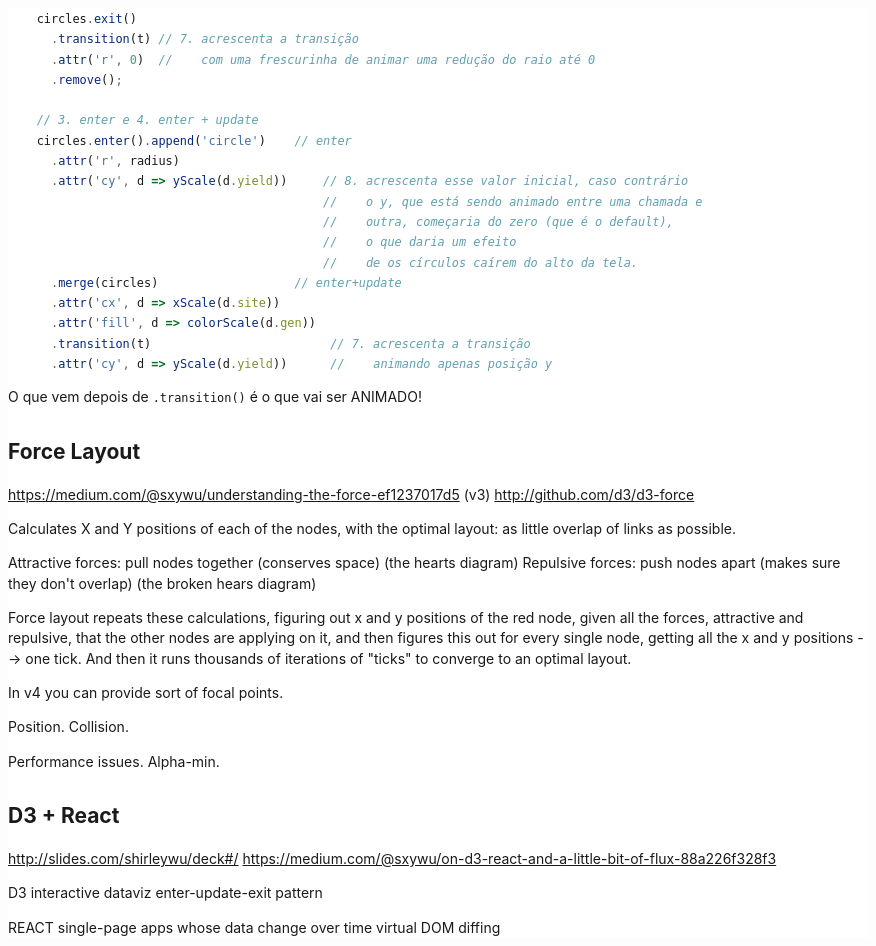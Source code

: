 ```js
    circles.exit()
      .transition(t) // 7. acrescenta a transição
      .attr('r', 0)  //    com uma frescurinha de animar uma redução do raio até 0
      .remove();

    // 3. enter e 4. enter + update
    circles.enter().append('circle')    // enter
      .attr('r', radius)
      .attr('cy', d => yScale(d.yield))     // 8. acrescenta esse valor inicial, caso contrário
                                            //    o y, que está sendo animado entre uma chamada e
                                            //    outra, começaria do zero (que é o default), 
                                            //    o que daria um efeito
                                            //    de os círculos caírem do alto da tela.
      .merge(circles)                   // enter+update
      .attr('cx', d => xScale(d.site))   
      .attr('fill', d => colorScale(d.gen))
      .transition(t)                         // 7. acrescenta a transição
      .attr('cy', d => yScale(d.yield))      //    animando apenas posição y
```

O que vem depois de `.transition()` é o que vai ser ANIMADO!

## Force Layout

https://medium.com/@sxywu/understanding-the-force-ef1237017d5 (v3)
http://github.com/d3/d3-force

Calculates X and Y positions of each of the nodes, with the optimal layout: as little overlap of links as possible.

Attractive forces: pull nodes together (conserves space) (the hearts diagram)
Repulsive forces:  push nodes apart (makes sure they don't overlap) (the broken hears diagram)

Force layout repeats these calculations, figuring out x and y positions of the red node, given all the forces, attractive and repulsive, that the other nodes are applying on it, and then figures this out for every single node, getting all the x and y positions --> one tick. And then it runs thousands of iterations of "ticks" to converge to an optimal layout.

In v4 you can provide sort of focal points. 

Position. Collision.

Performance issues. Alpha-min.

## D3 + React

http://slides.com/shirleywu/deck#/
https://medium.com/@sxywu/on-d3-react-and-a-little-bit-of-flux-88a226f328f3

D3
interactive dataviz
enter-update-exit pattern

REACT
single-page apps whose data change over time
virtual DOM diffing
